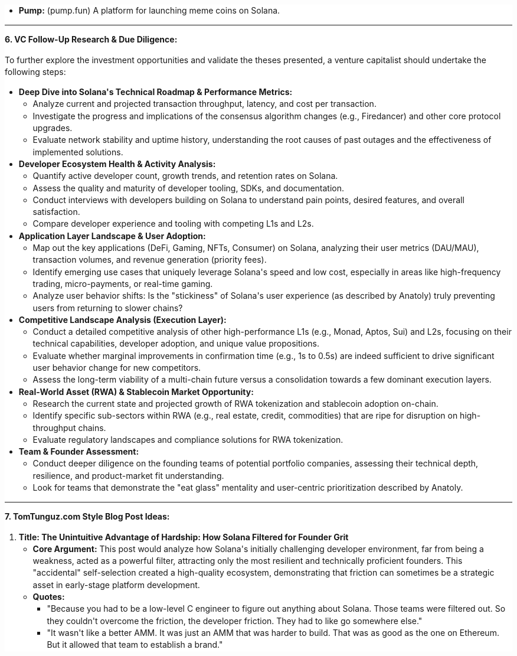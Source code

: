 *   **Pump:** (pump.fun) A platform for launching meme coins on Solana.

---

**6. VC Follow-Up Research & Due Diligence:**

To further explore the investment opportunities and validate the theses presented, a venture capitalist should undertake the following steps:

*   **Deep Dive into Solana's Technical Roadmap & Performance Metrics:**
    *   Analyze current and projected transaction throughput, latency, and cost per transaction.
    *   Investigate the progress and implications of the consensus algorithm changes (e.g., Firedancer) and other core protocol upgrades.
    *   Evaluate network stability and uptime history, understanding the root causes of past outages and the effectiveness of implemented solutions.
*   **Developer Ecosystem Health & Activity Analysis:**
    *   Quantify active developer count, growth trends, and retention rates on Solana.
    *   Assess the quality and maturity of developer tooling, SDKs, and documentation.
    *   Conduct interviews with developers building on Solana to understand pain points, desired features, and overall satisfaction.
    *   Compare developer experience and tooling with competing L1s and L2s.
*   **Application Layer Landscape & User Adoption:**
    *   Map out the key applications (DeFi, Gaming, NFTs, Consumer) on Solana, analyzing their user metrics (DAU/MAU), transaction volumes, and revenue generation (priority fees).
    *   Identify emerging use cases that uniquely leverage Solana's speed and low cost, especially in areas like high-frequency trading, micro-payments, or real-time gaming.
    *   Analyze user behavior shifts: Is the "stickiness" of Solana's user experience (as described by Anatoly) truly preventing users from returning to slower chains?
*   **Competitive Landscape Analysis (Execution Layer):**
    *   Conduct a detailed competitive analysis of other high-performance L1s (e.g., Monad, Aptos, Sui) and L2s, focusing on their technical capabilities, developer adoption, and unique value propositions.
    *   Evaluate whether marginal improvements in confirmation time (e.g., 1s to 0.5s) are indeed sufficient to drive significant user behavior change for new competitors.
    *   Assess the long-term viability of a multi-chain future versus a consolidation towards a few dominant execution layers.
*   **Real-World Asset (RWA) & Stablecoin Market Opportunity:**
    *   Research the current state and projected growth of RWA tokenization and stablecoin adoption on-chain.
    *   Identify specific sub-sectors within RWA (e.g., real estate, credit, commodities) that are ripe for disruption on high-throughput chains.
    *   Evaluate regulatory landscapes and compliance solutions for RWA tokenization.
*   **Team & Founder Assessment:**
    *   Conduct deeper diligence on the founding teams of potential portfolio companies, assessing their technical depth, resilience, and product-market fit understanding.
    *   Look for teams that demonstrate the "eat glass" mentality and user-centric prioritization described by Anatoly.

---

**7. TomTunguz.com Style Blog Post Ideas:**

1.  **Title: The Unintuitive Advantage of Hardship: How Solana Filtered for Founder Grit**
    *   **Core Argument:** This post would analyze how Solana's initially challenging developer environment, far from being a weakness, acted as a powerful filter, attracting only the most resilient and technically proficient founders. This "accidental" self-selection created a high-quality ecosystem, demonstrating that friction can sometimes be a strategic asset in early-stage platform development.
    *   **Quotes:**
        *   "Because you had to be a low-level C engineer to figure out anything about Solana. Those teams were filtered out. So they couldn't overcome the friction, the developer friction. They had to like go somewhere else."
        *   "It wasn't like a better AMM. It was just an AMM that was harder to build. That was as good as the one on Ethereum. But it allowed that team to establish a brand."

